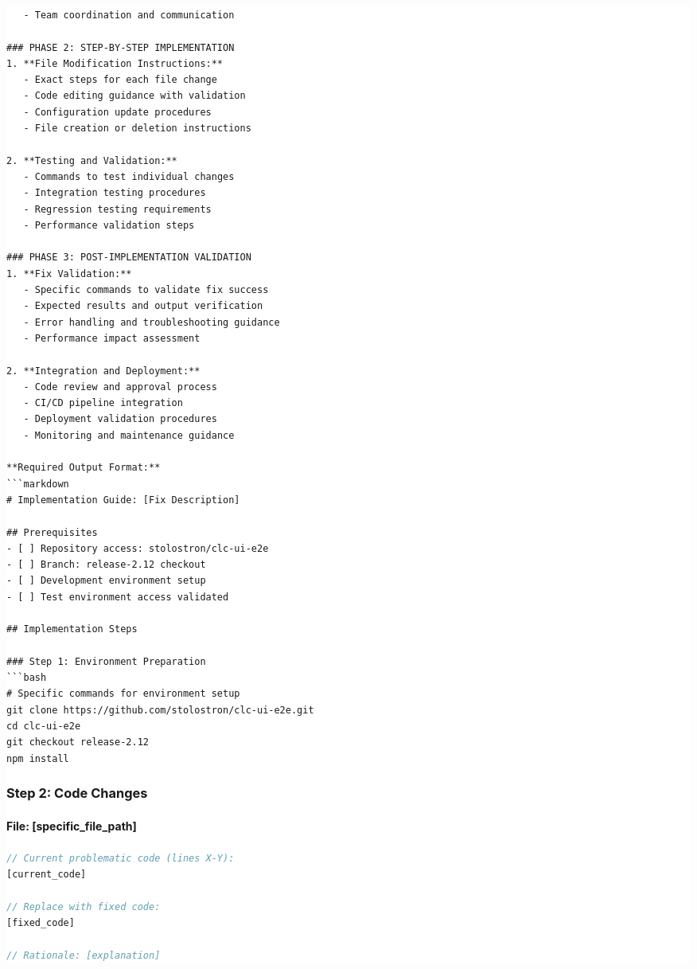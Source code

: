 ```
   - Team coordination and communication

### PHASE 2: STEP-BY-STEP IMPLEMENTATION
1. **File Modification Instructions:**
   - Exact steps for each file change
   - Code editing guidance with validation
   - Configuration update procedures
   - File creation or deletion instructions

2. **Testing and Validation:**
   - Commands to test individual changes
   - Integration testing procedures
   - Regression testing requirements
   - Performance validation steps

### PHASE 3: POST-IMPLEMENTATION VALIDATION
1. **Fix Validation:**
   - Specific commands to validate fix success
   - Expected results and output verification
   - Error handling and troubleshooting guidance
   - Performance impact assessment

2. **Integration and Deployment:**
   - Code review and approval process
   - CI/CD pipeline integration
   - Deployment validation procedures
   - Monitoring and maintenance guidance

**Required Output Format:**
```markdown
# Implementation Guide: [Fix Description]

## Prerequisites
- [ ] Repository access: stolostron/clc-ui-e2e
- [ ] Branch: release-2.12 checkout
- [ ] Development environment setup
- [ ] Test environment access validated

## Implementation Steps

### Step 1: Environment Preparation
```bash
# Specific commands for environment setup
git clone https://github.com/stolostron/clc-ui-e2e.git
cd clc-ui-e2e
git checkout release-2.12
npm install
```

### Step 2: Code Changes
#### File: [specific_file_path]
```javascript
// Current problematic code (lines X-Y):
[current_code]

// Replace with fixed code:
[fixed_code]

// Rationale: [explanation]
```
